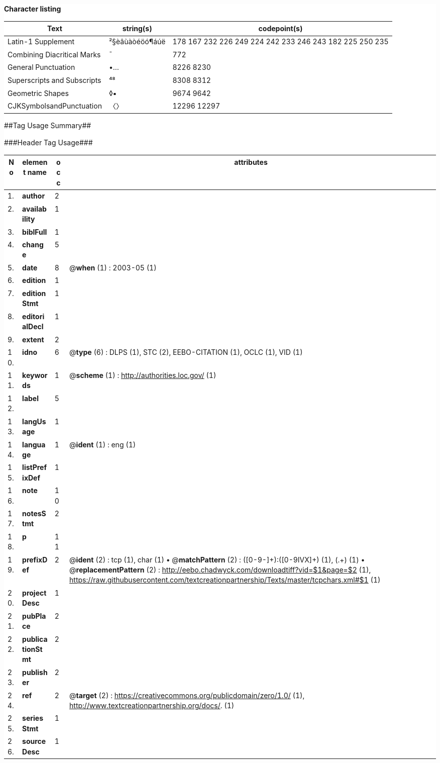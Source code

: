 **Character listing**


|Text|string(s)|codepoint(s)|
|---|---|---|
|Latin-1 Supplement|²§èâùàòéöó¶áúë|178 167 232 226 249 224 242 233 246 243 182 225 250 235|
|Combining             Diacritical Marks|̄|772|
|General Punctuation|•…|8226 8230|
|Superscripts             and Subscripts|⁴⁸|8308 8312|
|Geometric Shapes|◊▪|9674 9642|
|CJKSymbolsandPunctuation|〈〉|12296 12297|

##Tag Usage Summary##

###Header Tag Usage###

|No|element name|occ|attributes|
|---|---|---|---|
|1.|__author__|2||
|2.|__availability__|1||
|3.|__biblFull__|1||
|4.|__change__|5||
|5.|__date__|8| @__when__ (1) : 2003-05 (1)|
|6.|__edition__|1||
|7.|__editionStmt__|1||
|8.|__editorialDecl__|1||
|9.|__extent__|2||
|10.|__idno__|6| @__type__ (6) : DLPS (1), STC (2), EEBO-CITATION (1), OCLC (1), VID (1)|
|11.|__keywords__|1| @__scheme__ (1) : http://authorities.loc.gov/ (1)|
|12.|__label__|5||
|13.|__langUsage__|1||
|14.|__language__|1| @__ident__ (1) : eng (1)|
|15.|__listPrefixDef__|1||
|16.|__note__|10||
|17.|__notesStmt__|2||
|18.|__p__|11||
|19.|__prefixDef__|2| @__ident__ (2) : tcp (1), char (1)  •  @__matchPattern__ (2) : ([0-9\-]+):([0-9IVX]+) (1), (.+) (1)  •  @__replacementPattern__ (2) : http://eebo.chadwyck.com/downloadtiff?vid=$1&page=$2 (1), https://raw.githubusercontent.com/textcreationpartnership/Texts/master/tcpchars.xml#$1 (1)|
|20.|__projectDesc__|1||
|21.|__pubPlace__|2||
|22.|__publicationStmt__|2||
|23.|__publisher__|2||
|24.|__ref__|2| @__target__ (2) : https://creativecommons.org/publicdomain/zero/1.0/ (1), http://www.textcreationpartnership.org/docs/. (1)|
|25.|__seriesStmt__|1||
|26.|__sourceDesc__|1||